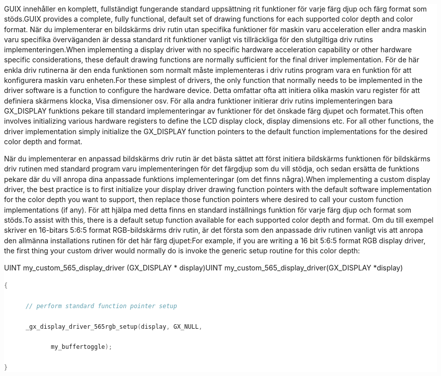 <span data-ttu-id="5e480-108">GUIX innehåller en komplett, fullständigt fungerande standard uppsättning rit funktioner för varje färg djup och färg format som stöds.</span><span class="sxs-lookup"><span data-stu-id="5e480-108">GUIX provides a complete, fully functional, default set of drawing functions for each supported  color depth and color format.</span></span> <span data-ttu-id="5e480-109">När du implementerar en bildskärms driv rutin utan specifika funktioner för maskin varu acceleration eller andra maskin varu specifika överväganden är dessa standard rit funktioner vanligt vis tillräckliga för den slutgiltiga driv rutins implementeringen.</span><span class="sxs-lookup"><span data-stu-id="5e480-109">When implementing a display driver with no specific hardware acceleration capability or other hardware specific considerations, these default drawing functions are normally sufficient for the final driver implementation.</span></span> <span data-ttu-id="5e480-110">För de här enkla driv rutinerna är den enda funktionen som normalt måste implementeras i driv rutins program vara en funktion för att konfigurera maskin varu enheten.</span><span class="sxs-lookup"><span data-stu-id="5e480-110">For these simplest of drivers, the only function that normally needs to be implemented in the driver software is a function to configure the hardware device.</span></span> <span data-ttu-id="5e480-111">Detta omfattar ofta att initiera olika maskin varu register för att definiera skärmens klocka, Visa dimensioner osv. För alla andra funktioner initierar driv rutins implementeringen bara GX_DISPLAY funktions pekare till standard implementeringar av funktioner för det önskade färg djupet och formatet.</span><span class="sxs-lookup"><span data-stu-id="5e480-111">This often involves initializing various hardware registers to define the LCD display clock, display dimensions etc. For all other functions, the driver implementation simply initialize the GX_DISPLAY function pointers to the default function implementations for the desired color depth and format.</span></span>

<span data-ttu-id="5e480-112">När du implementerar en anpassad bildskärms driv rutin är det bästa sättet att först initiera bildskärms funktionen för bildskärms driv rutinen med standard program varu implementeringen för det färgdjup som du vill stödja, och sedan ersätta de funktions pekare där du vill anropa dina anpassade funktions implementeringar (om det finns några).</span><span class="sxs-lookup"><span data-stu-id="5e480-112">When implementing a custom display driver, the best practice is to first initialize your display driver drawing function pointers with the default software implementation for the color depth you want to support, then replace those function pointers where desired to call your custom function implementations (if any).</span></span> <span data-ttu-id="5e480-113">För att hjälpa med detta finns en standard inställnings funktion för varje färg djup och format som stöds.</span><span class="sxs-lookup"><span data-stu-id="5e480-113">To assist with this, there is a default setup function available for each supported color depth and format.</span></span> <span data-ttu-id="5e480-114">Om du till exempel skriver en 16-bitars 5:6:5 format RGB-bildskärms driv rutin, är det första som den anpassade driv rutinen vanligt vis att anropa den allmänna installations rutinen för det här färg djupet:</span><span class="sxs-lookup"><span data-stu-id="5e480-114">For example, if you are writing a 16 bit 5:6:5 format RGB display driver, the first thing your custom driver would normally do is invoke the generic setup routine for this color depth:</span></span>

<span data-ttu-id="5e480-115">UINT my_custom_565_display_driver (GX_DISPLAY \* display)</span><span class="sxs-lookup"><span data-stu-id="5e480-115">UINT my_custom_565_display_driver(GX_DISPLAY \*display)</span></span>

```c
{
      
      // perform standard function pointer setup
      
      _gx_display_driver_565rgb_setup(display, GX_NULL,
      
             my_buffertoggle);

}
```
